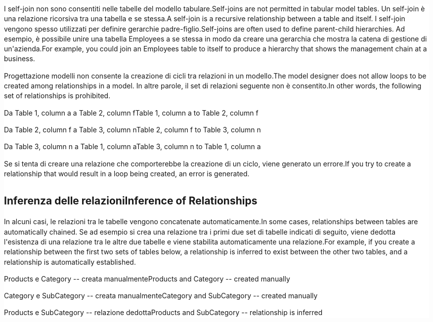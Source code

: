  <span data-ttu-id="a74b6-278">I self-join non sono consentiti nelle tabelle del modello tabulare.</span><span class="sxs-lookup"><span data-stu-id="a74b6-278">Self-joins are not permitted in tabular model tables.</span></span> <span data-ttu-id="a74b6-279">Un self-join è una relazione ricorsiva tra una tabella e se stessa.</span><span class="sxs-lookup"><span data-stu-id="a74b6-279">A self-join is a recursive relationship between a table and itself.</span></span> <span data-ttu-id="a74b6-280">I self-join vengono spesso utilizzati per definire gerarchie padre-figlio.</span><span class="sxs-lookup"><span data-stu-id="a74b6-280">Self-joins are often used to define parent-child hierarchies.</span></span> <span data-ttu-id="a74b6-281">Ad esempio, è possibile unire una tabella Employees a se stessa in modo da creare una gerarchia che mostra la catena di gestione di un'azienda.</span><span class="sxs-lookup"><span data-stu-id="a74b6-281">For example, you could join an Employees table to itself to produce a hierarchy that shows the management chain at a business.</span></span>  
  
 <span data-ttu-id="a74b6-282">Progettazione modelli non consente la creazione di cicli tra relazioni in un modello.</span><span class="sxs-lookup"><span data-stu-id="a74b6-282">The model designer does not allow loops to be created among relationships in a model.</span></span> <span data-ttu-id="a74b6-283">In altre parole, il set di relazioni seguente non è consentito.</span><span class="sxs-lookup"><span data-stu-id="a74b6-283">In other words, the following set of relationships is prohibited.</span></span>  
  
 <span data-ttu-id="a74b6-284">Da Table 1, column a   a   Table 2, column f</span><span class="sxs-lookup"><span data-stu-id="a74b6-284">Table 1, column a   to   Table 2, column f</span></span>  
  
 <span data-ttu-id="a74b6-285">Da Table 2, column f   a   Table 3, column n</span><span class="sxs-lookup"><span data-stu-id="a74b6-285">Table 2, column f   to   Table 3, column n</span></span>  
  
 <span data-ttu-id="a74b6-286">Da Table 3, column n   a   Table 1, column a</span><span class="sxs-lookup"><span data-stu-id="a74b6-286">Table 3, column n   to   Table 1, column a</span></span>  
  
 <span data-ttu-id="a74b6-287">Se si tenta di creare una relazione che comporterebbe la creazione di un ciclo, viene generato un errore.</span><span class="sxs-lookup"><span data-stu-id="a74b6-287">If you try to create a relationship that would result in a loop being created, an error is generated.</span></span>  
  
##  <a name="inference-of-relationships"></a><a name="detection"></a><span data-ttu-id="a74b6-288">Inferenza delle relazioni</span><span class="sxs-lookup"><span data-stu-id="a74b6-288">Inference of Relationships</span></span>  
 <span data-ttu-id="a74b6-289">In alcuni casi, le relazioni tra le tabelle vengono concatenate automaticamente.</span><span class="sxs-lookup"><span data-stu-id="a74b6-289">In some cases, relationships between tables are automatically chained.</span></span> <span data-ttu-id="a74b6-290">Se ad esempio si crea una relazione tra i primi due set di tabelle indicati di seguito, viene dedotta l'esistenza di una relazione tra le altre due tabelle e viene stabilita automaticamente una relazione.</span><span class="sxs-lookup"><span data-stu-id="a74b6-290">For example, if you create a relationship between the first two sets of tables below, a relationship is inferred to exist between the other two tables, and a relationship is automatically established.</span></span>  
  
 <span data-ttu-id="a74b6-291">Products e Category -- creata manualmente</span><span class="sxs-lookup"><span data-stu-id="a74b6-291">Products and Category -- created manually</span></span>  
  
 <span data-ttu-id="a74b6-292">Category e SubCategory -- creata manualmente</span><span class="sxs-lookup"><span data-stu-id="a74b6-292">Category and SubCategory -- created manually</span></span>  
  
 <span data-ttu-id="a74b6-293">Products e SubCategory -- relazione dedotta</span><span class="sxs-lookup"><span data-stu-id="a74b6-293">Products and SubCategory -- relationship is inferred</span></span>  
  